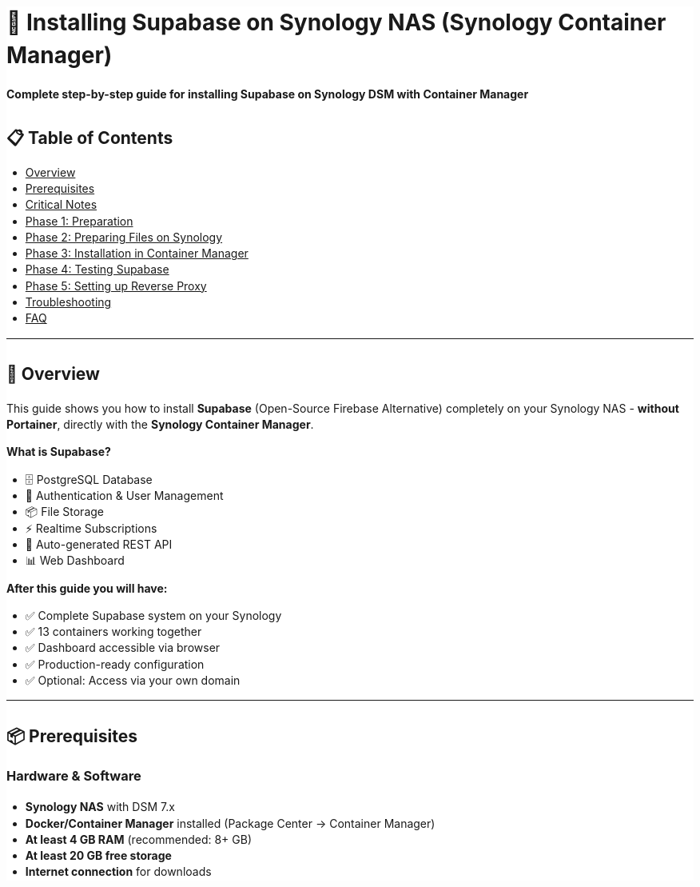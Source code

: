 # 🐳 Installing Supabase on Synology NAS (Synology Container Manager)

**Complete step-by-step guide for installing Supabase on Synology DSM with Container Manager**

## 📋 Table of Contents

- [Overview](#overview)
- [Prerequisites](#prerequisites)
- [Critical Notes](#critical-notes)
- [Phase 1: Preparation](#phase-1-preparation)
- [Phase 2: Preparing Files on Synology](#phase-2-preparing-files-on-synology)
- [Phase 3: Installation in Container Manager](#phase-3-installation-in-container-manager)
- [Phase 4: Testing Supabase](#phase-4-testing-supabase)
- [Phase 5: Setting up Reverse Proxy](#phase-5-setting-up-reverse-proxy-optional)
- [Troubleshooting](#troubleshooting)
- [FAQ](#faq)

---

## 🎯 Overview

This guide shows you how to install **Supabase** (Open-Source Firebase Alternative) completely on your Synology NAS - **without Portainer**, directly with the **Synology Container Manager**.

**What is Supabase?**
- 🗄️ PostgreSQL Database
- 🔐 Authentication & User Management
- 📦 File Storage
- ⚡ Realtime Subscriptions
- 🔌 Auto-generated REST API
- 📊 Web Dashboard

**After this guide you will have:**
- ✅ Complete Supabase system on your Synology
- ✅ 13 containers working together
- ✅ Dashboard accessible via browser
- ✅ Production-ready configuration
- ✅ Optional: Access via your own domain

---

## 📦 Prerequisites

### Hardware & Software

- **Synology NAS** with DSM 7.x
- **Docker/Container Manager** installed (Package Center → Container Manager)
- **At least 4 GB RAM** (recommended: 8+ GB)
- **At least 20 GB free storage**
- **Internet connection** for downloads
